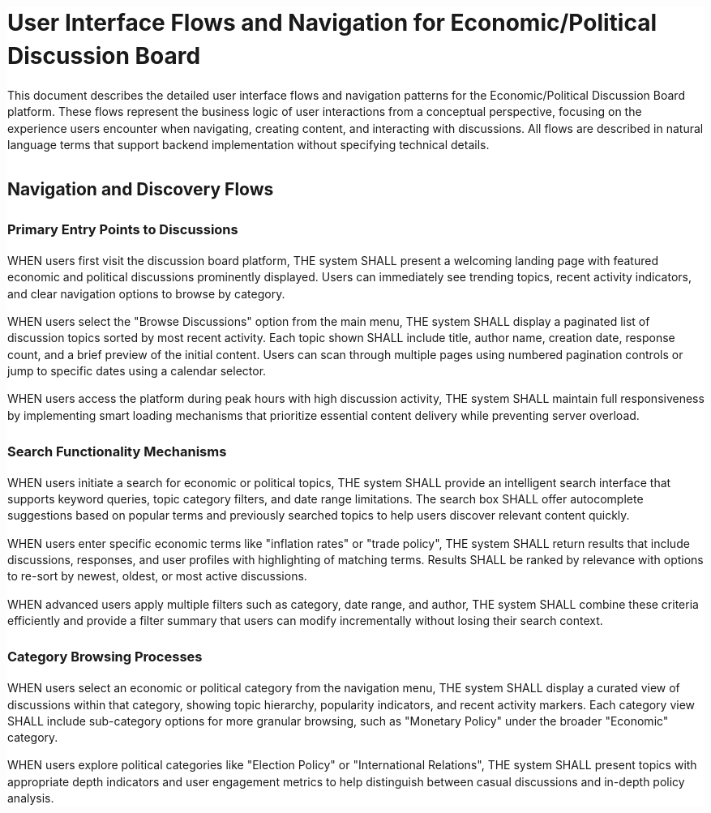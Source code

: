 # User Interface Flows and Navigation for Economic/Political Discussion Board

This document describes the detailed user interface flows and navigation patterns for the Economic/Political Discussion Board platform. These flows represent the business logic of user interactions from a conceptual perspective, focusing on the experience users encounter when navigating, creating content, and interacting with discussions. All flows are described in natural language terms that support backend implementation without specifying technical details.

## Navigation and Discovery Flows

### Primary Entry Points to Discussions
WHEN users first visit the discussion board platform, THE system SHALL present a welcoming landing page with featured economic and political discussions prominently displayed. Users can immediately see trending topics, recent activity indicators, and clear navigation options to browse by category.

WHEN users select the "Browse Discussions" option from the main menu, THE system SHALL display a paginated list of discussion topics sorted by most recent activity. Each topic shown SHALL include title, author name, creation date, response count, and a brief preview of the initial content. Users can scan through multiple pages using numbered pagination controls or jump to specific dates using a calendar selector.

WHEN users access the platform during peak hours with high discussion activity, THE system SHALL maintain full responsiveness by implementing smart loading mechanisms that prioritize essential content delivery while preventing server overload.

### Search Functionality Mechanisms
WHEN users initiate a search for economic or political topics, THE system SHALL provide an intelligent search interface that supports keyword queries, topic category filters, and date range limitations. The search box SHALL offer autocomplete suggestions based on popular terms and previously searched topics to help users discover relevant content quickly.

WHEN users enter specific economic terms like "inflation rates" or "trade policy", THE system SHALL return results that include discussions, responses, and user profiles with highlighting of matching terms. Results SHALL be ranked by relevance with options to re-sort by newest, oldest, or most active discussions.

WHEN advanced users apply multiple filters such as category, date range, and author, THE system SHALL combine these criteria efficiently and provide a filter summary that users can modify incrementally without losing their search context.

### Category Browsing Processes
WHEN users select an economic or political category from the navigation menu, THE system SHALL display a curated view of discussions within that category, showing topic hierarchy, popularity indicators, and recent activity markers. Each category view SHALL include sub-category options for more granular browsing, such as "Monetary Policy" under the broader "Economic" category.

WHEN users explore political categories like "Election Policy" or "International Relations", THE system SHALL present topics with appropriate depth indicators and user engagement metrics to help distinguish between casual discussions and in-depth policy analysis.
